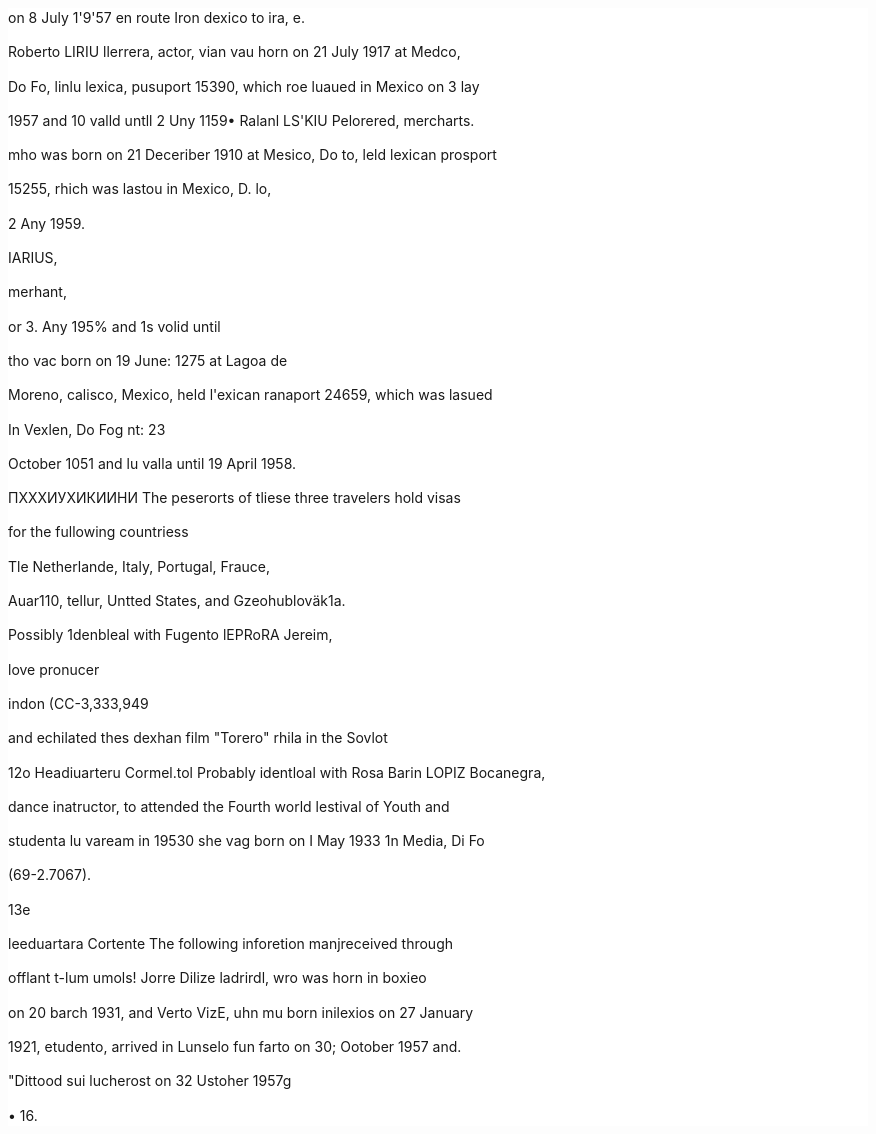 on 8 July 1'9'57 en route Iron dexico to ira, e.

Roberto LIRIU llerrera, actor, vian vau horn on 21 July 1917 at Medco,

Do Fo, linlu lexica, pusuport 15390, which roe luaued in Mexico on 3 lay

1957 and 10 valld untll 2 Uny 1159• Ralanl LS'KIU Pelorered, mercharts.

mho was born on 21 Deceriber 1910 at Mesico, Do to, leld lexican prosport

15255, rhich was lastou in Mexico, D. lo,

2 Any 1959.

IARIUS,

merhant,

or 3. Any 195% and 1s volid until

tho vac born on 19 June: 1275 at Lagoa de

Moreno, calisco, Mexico, held l'exican ranaport 24659, which was lasued

In Vexlen, Do Fog nt: 23

October 1051 and lu valla until 19 April 1958.

ПХХХИУХИКИИНИ The peserorts of tliese three travelers hold visas

for the fullowing countriess

Tle Netherlande, Italy, Portugal, Frauce,

Auar110, tellur, Untted States, and Gzeohubloväk1a.

Possibly 1denbleal with Fugento lEPRoRA Jereim,

love pronucer

indon (CC-3,333,949

and echilated thes dexhan film "Torero" rhila in the Sovlot

12o Headiuarteru Cormel.tol Probably identloal with Rosa Barin LOPIZ Bocanegra,

dance inatructor, to attended the Fourth world lestival of Youth and

studenta lu vaream in 19530 she vag born on I May 1933 1n Media, Di Fo

(69-2.7067).

13e

leeduartara Cortente The following inforetion manjreceived through

offlant t-lum umols! Jorre Dilize ladrirdl, wro was horn in boxieo

on 20 barch 1931, and Verto VizE, uhn mu born inilexios on 27 January

1921, etudento, arrived in Lunselo fun farto on 30; Ootober 1957 and.

"Dittood sui lucherost on 32 Ustoher 1957g

• 16.
